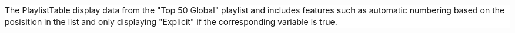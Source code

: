 The PlaylistTable display data from the "Top 50 Global" playlist and includes features such as automatic numbering based on the posisition in the list and only displaying "Explicit" if the corresponding variable is true.

